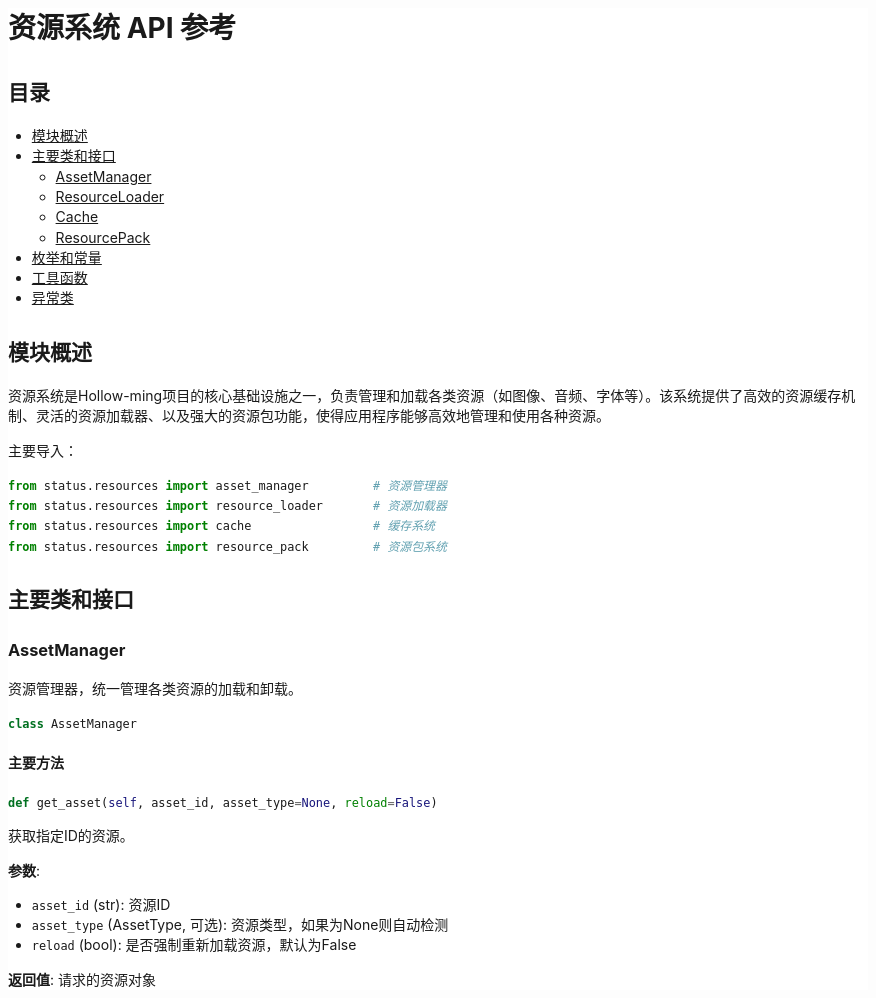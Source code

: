 # 资源系统 API 参考

## 目录

- [模块概述](#模块概述)
- [主要类和接口](#主要类和接口)
  - [AssetManager](#assetmanager)
  - [ResourceLoader](#resourceloader)
  - [Cache](#cache)
  - [ResourcePack](#resourcepack)
- [枚举和常量](#枚举和常量)
- [工具函数](#工具函数)
- [异常类](#异常类)

## 模块概述

资源系统是Hollow-ming项目的核心基础设施之一，负责管理和加载各类资源（如图像、音频、字体等）。该系统提供了高效的资源缓存机制、灵活的资源加载器、以及强大的资源包功能，使得应用程序能够高效地管理和使用各种资源。

主要导入：

```python
from status.resources import asset_manager         # 资源管理器
from status.resources import resource_loader       # 资源加载器
from status.resources import cache                 # 缓存系统
from status.resources import resource_pack         # 资源包系统
```

## 主要类和接口

### AssetManager

资源管理器，统一管理各类资源的加载和卸载。

```python
class AssetManager
```

#### 主要方法

```python
def get_asset(self, asset_id, asset_type=None, reload=False)
```

获取指定ID的资源。

**参数**:
- `asset_id` (str): 资源ID
- `asset_type` (AssetType, 可选): 资源类型，如果为None则自动检测
- `reload` (bool): 是否强制重新加载资源，默认为False

**返回值**: 请求的资源对象
